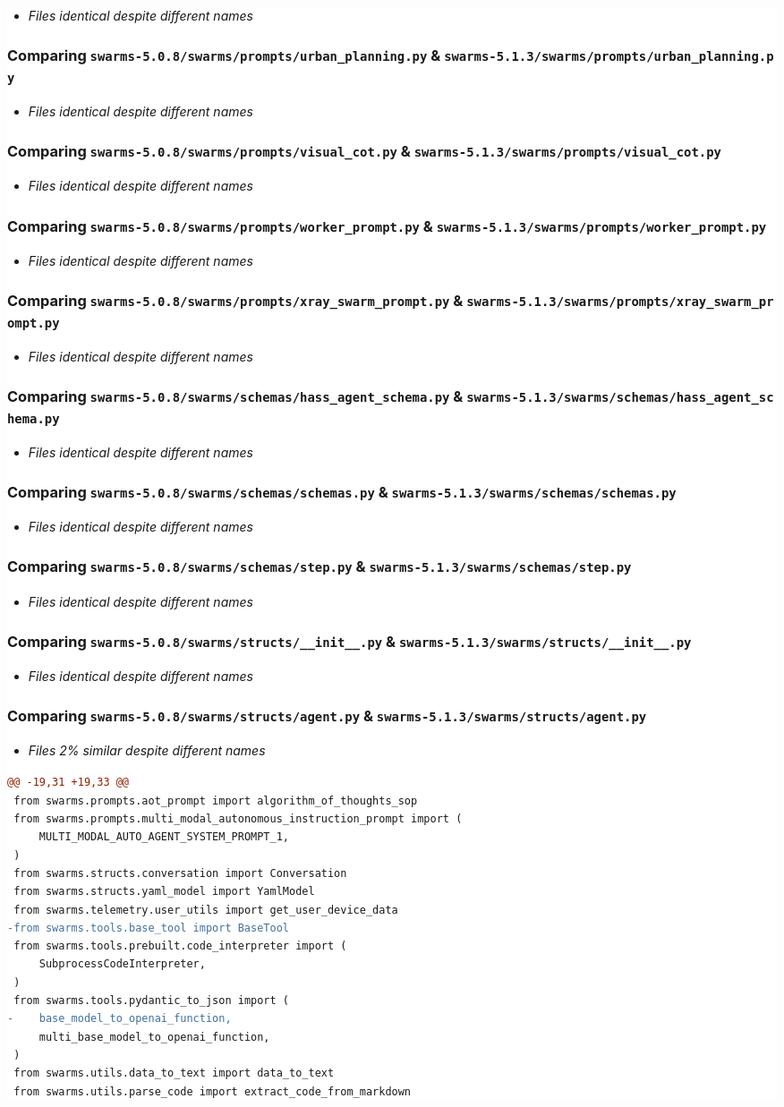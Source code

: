  * *Files identical despite different names*

### Comparing `swarms-5.0.8/swarms/prompts/urban_planning.py` & `swarms-5.1.3/swarms/prompts/urban_planning.py`

 * *Files identical despite different names*

### Comparing `swarms-5.0.8/swarms/prompts/visual_cot.py` & `swarms-5.1.3/swarms/prompts/visual_cot.py`

 * *Files identical despite different names*

### Comparing `swarms-5.0.8/swarms/prompts/worker_prompt.py` & `swarms-5.1.3/swarms/prompts/worker_prompt.py`

 * *Files identical despite different names*

### Comparing `swarms-5.0.8/swarms/prompts/xray_swarm_prompt.py` & `swarms-5.1.3/swarms/prompts/xray_swarm_prompt.py`

 * *Files identical despite different names*

### Comparing `swarms-5.0.8/swarms/schemas/hass_agent_schema.py` & `swarms-5.1.3/swarms/schemas/hass_agent_schema.py`

 * *Files identical despite different names*

### Comparing `swarms-5.0.8/swarms/schemas/schemas.py` & `swarms-5.1.3/swarms/schemas/schemas.py`

 * *Files identical despite different names*

### Comparing `swarms-5.0.8/swarms/schemas/step.py` & `swarms-5.1.3/swarms/schemas/step.py`

 * *Files identical despite different names*

### Comparing `swarms-5.0.8/swarms/structs/__init__.py` & `swarms-5.1.3/swarms/structs/__init__.py`

 * *Files identical despite different names*

### Comparing `swarms-5.0.8/swarms/structs/agent.py` & `swarms-5.1.3/swarms/structs/agent.py`

 * *Files 2% similar despite different names*

```diff
@@ -19,31 +19,33 @@
 from swarms.prompts.aot_prompt import algorithm_of_thoughts_sop
 from swarms.prompts.multi_modal_autonomous_instruction_prompt import (
     MULTI_MODAL_AUTO_AGENT_SYSTEM_PROMPT_1,
 )
 from swarms.structs.conversation import Conversation
 from swarms.structs.yaml_model import YamlModel
 from swarms.telemetry.user_utils import get_user_device_data
-from swarms.tools.base_tool import BaseTool
 from swarms.tools.prebuilt.code_interpreter import (
     SubprocessCodeInterpreter,
 )
 from swarms.tools.pydantic_to_json import (
-    base_model_to_openai_function,
     multi_base_model_to_openai_function,
 )
 from swarms.utils.data_to_text import data_to_text
 from swarms.utils.parse_code import extract_code_from_markdown
```